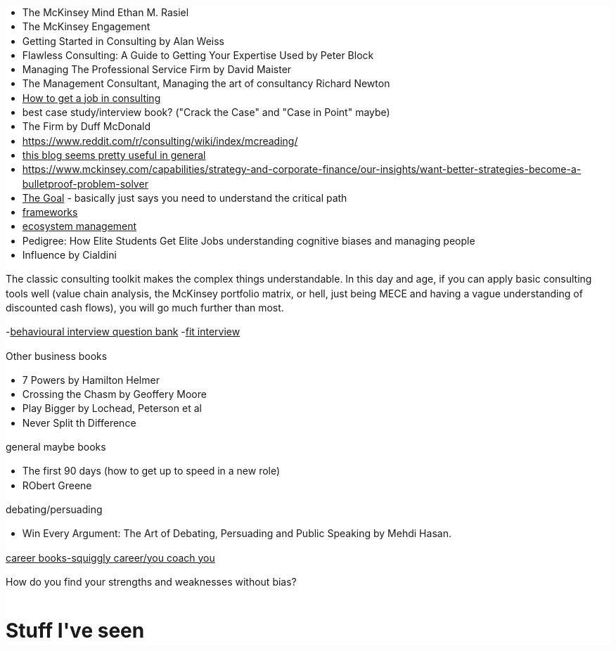 
- The McKinsey Mind Ethan M. Rasiel
- The McKinsey Engagement
- Getting Started in Consulting by Alan Weiss
-  Flawless Consulting: A Guide to Getting Your Expertise Used by Peter Block
- Managing The Professional Service Firm by David Maister
- The Management Consultant, Managing the art of consultancy Richard Newton
- [How to get a job in consulting](https://www.amazon.com/How-Get-Job-Consulting-Second/dp/1516905261)
- best case study/interview book? ("Crack the Case" and "Case in Point" maybe)
- The Firm by Duff McDonald
- https://www.reddit.com/r/consulting/wiki/index/mcreading/
- [this blog seems pretty useful in general](https://www.mckinsey.com/capabilities/strategy-and-corporate-finance/our-insights/enduring-ideas-classic-mckinsey-frameworks-that-continue-to-inform-management-thinking)
- https://www.mckinsey.com/capabilities/strategy-and-corporate-finance/our-insights/want-better-strategies-become-a-bulletproof-problem-solver
- [The Goal](https://www.reddit.com/r/slatestarcodex/comments/ibsa89/seriously_wheres_the_bottleneck_the_goal_book/) - basically just says you need to understand the critical path
- [frameworks](https://managementconsulted.com/case-interview-frameworks/)
- [ecosystem management](https://managementconsulted.com/mckinsey-digital-assessment/)
- Pedigree: How Elite Students Get Elite Jobs
understanding cognitive biases and managing people
- Influence by Cialdini

The classic consulting toolkit makes the complex things understandable. In this day and age, if you can apply basic consulting tools well (value chain analysis, the McKinsey portfolio matrix, or hell, just being MECE and having a vague understanding of discounted cash flows), you will go much further than most.

-[behavioural interview question bank](https://www.reddit.com/r/consulting/wiki/index/fitquestions/)
-[fit interview](https://www.reddit.com/r/consulting/wiki/index/fitinterview/)


Other business books
- 7 Powers by Hamilton Helmer 
- Crossing the Chasm by Geoffery Moore
- Play Bigger by Lochead, Peterson et al
- Never Split th Difference

general maybe books
- The first 90 days (how to get up to speed in a new role)
- RObert Greene

debating/persuading
- Win Every Argument: The Art of Debating, Persuading and Public Speaking by Mehdi Hasan.


[career books-squiggly career/you coach you](https://www.amazingif.com/books/)

How do you find your strengths and weaknesses without bias?



# Stuff I've seen
